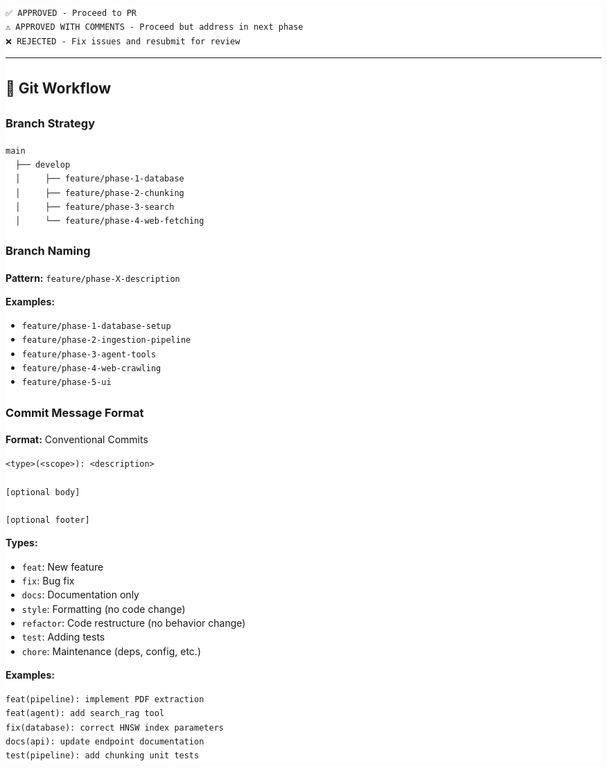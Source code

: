 ```markdown
✅ APPROVED - Proceed to PR
⚠️ APPROVED WITH COMMENTS - Proceed but address in next phase
❌ REJECTED - Fix issues and resubmit for review
```

---

## 🌿 Git Workflow

### Branch Strategy

```
main
  ├── develop
  │     ├── feature/phase-1-database
  │     ├── feature/phase-2-chunking
  │     ├── feature/phase-3-search
  │     └── feature/phase-4-web-fetching
```

### Branch Naming

**Pattern:** `feature/phase-X-description`

**Examples:**
- `feature/phase-1-database-setup`
- `feature/phase-2-ingestion-pipeline`
- `feature/phase-3-agent-tools`
- `feature/phase-4-web-crawling`
- `feature/phase-5-ui`

### Commit Message Format

**Format:** Conventional Commits

```
<type>(<scope>): <description>

[optional body]

[optional footer]
```

**Types:**
- `feat`: New feature
- `fix`: Bug fix
- `docs`: Documentation only
- `style`: Formatting (no code change)
- `refactor`: Code restructure (no behavior change)
- `test`: Adding tests
- `chore`: Maintenance (deps, config, etc.)

**Examples:**
```
feat(pipeline): implement PDF extraction
feat(agent): add search_rag tool
fix(database): correct HNSW index parameters
docs(api): update endpoint documentation
test(pipeline): add chunking unit tests
```
